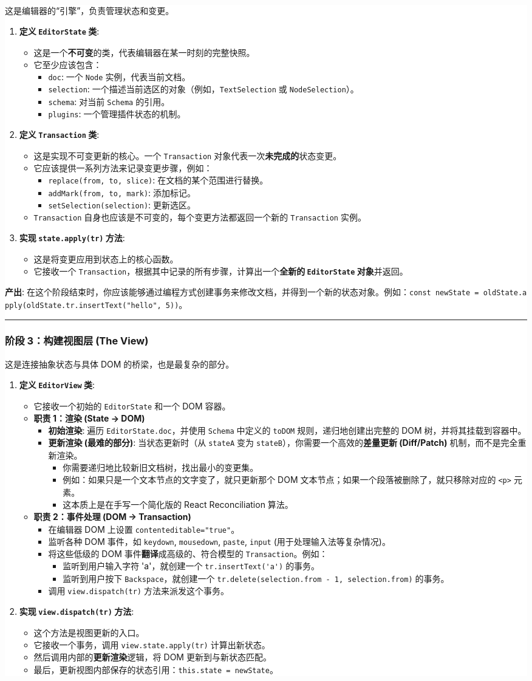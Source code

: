 这是编辑器的“引擎”，负责管理状态和变更。

1.  **定义 `EditorState` 类**:

    - 这是一个**不可变**的类，代表编辑器在某一时刻的完整快照。
    - 它至少应该包含：
      - `doc`: 一个 `Node` 实例，代表当前文档。
      - `selection`: 一个描述当前选区的对象（例如，`TextSelection` 或 `NodeSelection`）。
      - `schema`: 对当前 `Schema` 的引用。
      - `plugins`: 一个管理插件状态的机制。

2.  **定义 `Transaction` 类**:

    - 这是实现不可变更新的核心。一个 `Transaction` 对象代表一次**未完成的**状态变更。
    - 它应该提供一系列方法来记录变更步骤，例如：
      - `replace(from, to, slice)`: 在文档的某个范围进行替换。
      - `addMark(from, to, mark)`: 添加标记。
      - `setSelection(selection)`: 更新选区。
    - `Transaction` 自身也应该是不可变的，每个变更方法都返回一个新的 `Transaction` 实例。

3.  **实现 `state.apply(tr)` 方法**:
    - 这是将变更应用到状态上的核心函数。
    - 它接收一个 `Transaction`，根据其中记录的所有步骤，计算出一个**全新的 `EditorState` 对象**并返回。

**产出**: 在这个阶段结束时，你应该能够通过编程方式创建事务来修改文档，并得到一个新的状态对象。例如：`const newState = oldState.apply(oldState.tr.insertText("hello", 5))`。

---

### 阶段 3：构建视图层 (The View)

这是连接抽象状态与具体 DOM 的桥梁，也是最复杂的部分。

1.  **定义 `EditorView` 类**:

    - 它接收一个初始的 `EditorState` 和一个 DOM 容器。
    - **职责 1：渲染 (State -> DOM)**
      - **初始渲染**: 遍历 `EditorState.doc`，并使用 `Schema` 中定义的 `toDOM` 规则，递归地创建出完整的 DOM 树，并将其挂载到容器中。
      - **更新渲染 (最难的部分)**: 当状态更新时（从 `stateA` 变为 `stateB`），你需要一个高效的**差量更新 (Diff/Patch)** 机制，而不是完全重新渲染。
        - 你需要递归地比较新旧文档树，找出最小的变更集。
        - 例如：如果只是一个文本节点的文字变了，就只更新那个 DOM 文本节点；如果一个段落被删除了，就只移除对应的 `<p>` 元素。
        - 这本质上是在手写一个简化版的 React Reconciliation 算法。
    - **职责 2：事件处理 (DOM -> Transaction)**
      - 在编辑器 DOM 上设置 `contenteditable="true"`。
      - 监听各种 DOM 事件，如 `keydown`, `mousedown`, `paste`, `input` (用于处理输入法等复杂情况)。
      - 将这些低级的 DOM 事件**翻译**成高级的、符合模型的 `Transaction`。例如：
        - 监听到用户输入字符 'a'，就创建一个 `tr.insertText('a')` 的事务。
        - 监听到用户按下 `Backspace`，就创建一个 `tr.delete(selection.from - 1, selection.from)` 的事务。
      - 调用 `view.dispatch(tr)` 方法来派发这个事务。

2.  **实现 `view.dispatch(tr)` 方法**:
    - 这个方法是视图更新的入口。
    - 它接收一个事务，调用 `view.state.apply(tr)` 计算出新状态。
    - 然后调用内部的**更新渲染**逻辑，将 DOM 更新到与新状态匹配。
    - 最后，更新视图内部保存的状态引用：`this.state = newState`。
